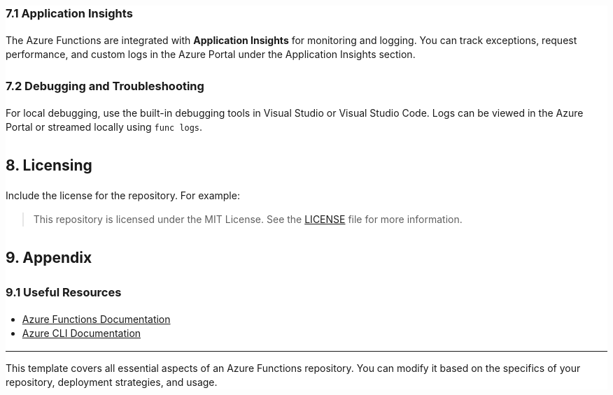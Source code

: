 ### 7.1 Application Insights
The Azure Functions are integrated with **Application Insights** for monitoring and logging. You can track exceptions, request performance, and custom logs in the Azure Portal under the Application Insights section.

### 7.2 Debugging and Troubleshooting
For local debugging, use the built-in debugging tools in Visual Studio or Visual Studio Code. Logs can be viewed in the Azure Portal or streamed locally using `func logs`.

## 8. Licensing

Include the license for the repository. For example:
> This repository is licensed under the MIT License. See the [LICENSE](LICENSE) file for more information.

## 9. Appendix

### 9.1 Useful Resources
- [Azure Functions Documentation](https://docs.microsoft.com/azure/azure-functions/)
- [Azure CLI Documentation](https://docs.microsoft.com/cli/azure/)

---

This template covers all essential aspects of an Azure Functions repository. You can modify it based on the specifics of your repository, deployment strategies, and usage.
